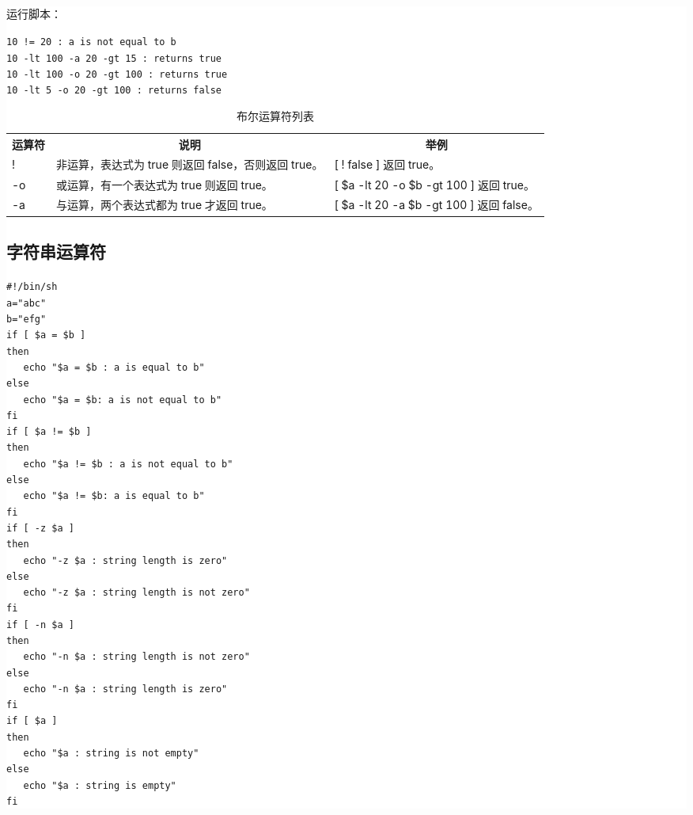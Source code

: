 运行脚本：

	10 != 20 : a is not equal to b
	10 -lt 100 -a 20 -gt 15 : returns true
	10 -lt 100 -o 20 -gt 100 : returns true
	10 -lt 5 -o 20 -gt 100 : returns false

<table>
<caption>布尔运算符列表</caption>
<tbody>
<tr><th>运算符</th><th>说明</th><th>举例</th></tr>
<tr><td>!</td><td>非运算，表达式为 true 则返回 false，否则返回 true。</td><td>[ ! false ] 返回 true。</td></tr>
<tr><td>-o</td><td>或运算，有一个表达式为 true 则返回 true。</td><td>[ $a -lt 20 -o $b -gt 100 ] 返回&nbsp;true。</td></tr>
<tr><td>-a</td><td>与运算，两个表达式都为 true 才返回 true。</td><td>[ $a -lt 20 -a $b -gt 100 ] 返回&nbsp;false。</td></tr>
</tbody>
</table>

## 字符串运算符

	#!/bin/sh
	a="abc"
	b="efg"
	if [ $a = $b ]
	then
	   echo "$a = $b : a is equal to b"
	else
	   echo "$a = $b: a is not equal to b"
	fi
	if [ $a != $b ]
	then
	   echo "$a != $b : a is not equal to b"
	else
	   echo "$a != $b: a is equal to b"
	fi
	if [ -z $a ]
	then
	   echo "-z $a : string length is zero"
	else
	   echo "-z $a : string length is not zero"
	fi
	if [ -n $a ]
	then
	   echo "-n $a : string length is not zero"
	else
	   echo "-n $a : string length is zero"
	fi
	if [ $a ]
	then
	   echo "$a : string is not empty"
	else
	   echo "$a : string is empty"
	fi
